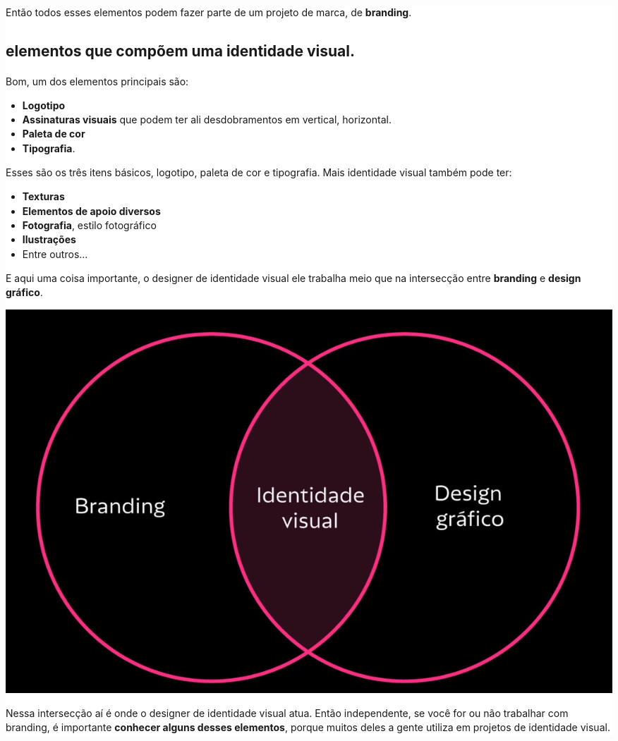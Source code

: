 Então todos esses elementos podem fazer parte de um projeto de marca, de **branding**.

## elementos que compõem uma identidade visual. 

Bom, um dos elementos principais são:

- **Logotipo**
- **Assinaturas visuais** que podem ter ali desdobramentos em vertical, horizontal. 
- **Paleta de cor** 
- **Tipografia**. 
  
Esses são os três itens básicos, logotipo, paleta de cor e tipografia. Mais identidade visual também pode ter:

- **Texturas**
- **Elementos de apoio diversos**
- **Fotografia**, estilo fotográfico
- **Ilustrações**
- Entre outros...

E aqui uma coisa importante, o designer de identidade visual ele trabalha meio que na intersecção entre **branding** e **design gráfico**. 

![BrandingXDesignGrafico](/src/img/o%20que%20voce%20precisa%20saber/branding-designgrafico.PNG)

Nessa intersecção aí é onde o designer de identidade visual atua. Então independente, se você for ou não trabalhar com branding, é importante **conhecer alguns desses elementos**, porque muitos deles a gente utiliza em projetos de identidade visual.
